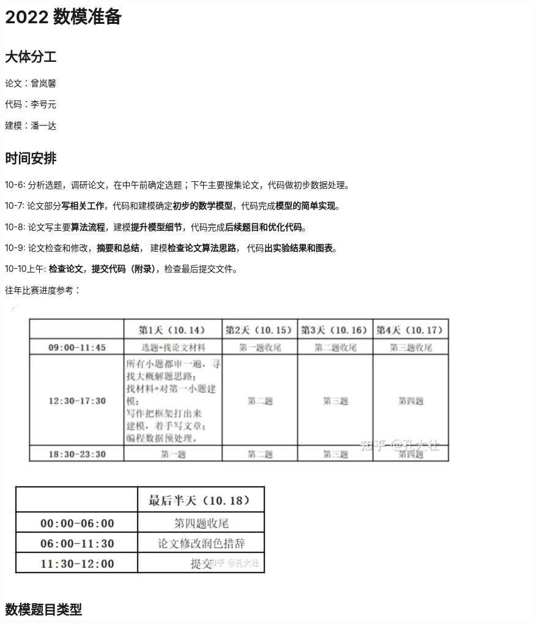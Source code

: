 # 2022 数模准备

## 大体分工

论文：曾岚馨

代码：李号元

建模：潘一达



## 时间安排

10-6: 分析选题，调研论文，在中午前确定选题；下午主要搜集论文，代码做初步数据处理。

10-7: 论文部分**写相关工作**，代码和建模确定**初步的数学模型**，代码完成**模型的简单实现**。

10-8: 论文写主要**算法流程**，建模**提升模型细节**，代码完成**后续题目和优化代码**。

10-9: 论文检查和修改，**摘要和总结**， 建模**检查论文算法思路**， 代码**出实验结果和图表**。

10-10上午: **检查论文**，**提交代码（附录）**，检查最后提交文件。



往年比赛进度参考：

![image-20221005183522344](image-20221005183522344.png)<img src="image-20221005183531064.png" alt="image-20221005183531064" style="zoom:100%;" />

## 数模题目类型
